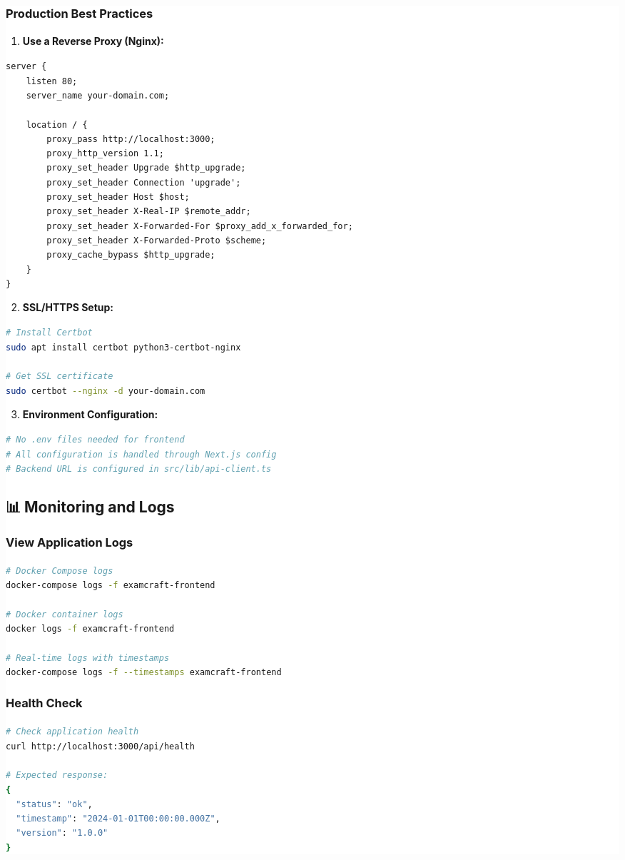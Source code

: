 ### Production Best Practices

1. **Use a Reverse Proxy (Nginx):**
```nginx
server {
    listen 80;
    server_name your-domain.com;

    location / {
        proxy_pass http://localhost:3000;
        proxy_http_version 1.1;
        proxy_set_header Upgrade $http_upgrade;
        proxy_set_header Connection 'upgrade';
        proxy_set_header Host $host;
        proxy_set_header X-Real-IP $remote_addr;
        proxy_set_header X-Forwarded-For $proxy_add_x_forwarded_for;
        proxy_set_header X-Forwarded-Proto $scheme;
        proxy_cache_bypass $http_upgrade;
    }
}
```

2. **SSL/HTTPS Setup:**
```bash
# Install Certbot
sudo apt install certbot python3-certbot-nginx

# Get SSL certificate
sudo certbot --nginx -d your-domain.com
```

3. **Environment Configuration:**
```bash
# No .env files needed for frontend
# All configuration is handled through Next.js config
# Backend URL is configured in src/lib/api-client.ts
```

## 📊 Monitoring and Logs

### View Application Logs
```bash
# Docker Compose logs
docker-compose logs -f examcraft-frontend

# Docker container logs
docker logs -f examcraft-frontend

# Real-time logs with timestamps
docker-compose logs -f --timestamps examcraft-frontend
```

### Health Check
```bash
# Check application health
curl http://localhost:3000/api/health

# Expected response:
{
  "status": "ok",
  "timestamp": "2024-01-01T00:00:00.000Z",
  "version": "1.0.0"
}
```
